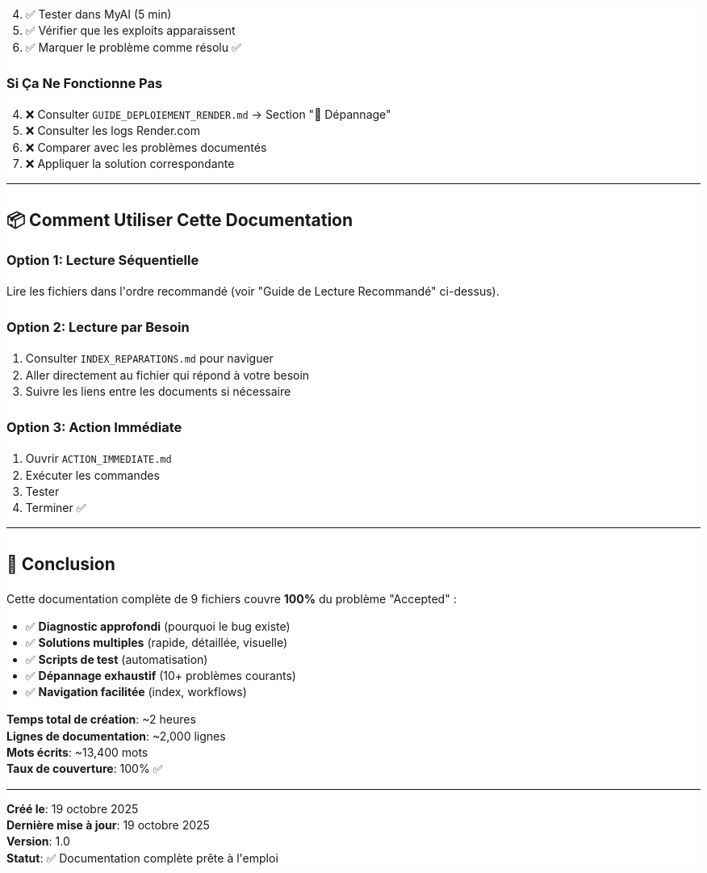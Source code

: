 4. ✅ Tester dans MyAI (5 min)
5. ✅ Vérifier que les exploits apparaissent
6. ✅ Marquer le problème comme résolu ✅

### Si Ça Ne Fonctionne Pas

4. ❌ Consulter `GUIDE_DEPLOIEMENT_RENDER.md` → Section "🐛 Dépannage"
5. ❌ Consulter les logs Render.com
6. ❌ Comparer avec les problèmes documentés
7. ❌ Appliquer la solution correspondante

---

## 📦 Comment Utiliser Cette Documentation

### Option 1: Lecture Séquentielle

Lire les fichiers dans l'ordre recommandé (voir "Guide de Lecture Recommandé" ci-dessus).

### Option 2: Lecture par Besoin

1. Consulter `INDEX_REPARATIONS.md` pour naviguer
2. Aller directement au fichier qui répond à votre besoin
3. Suivre les liens entre les documents si nécessaire

### Option 3: Action Immédiate

1. Ouvrir `ACTION_IMMEDIATE.md`
2. Exécuter les commandes
3. Tester
4. Terminer ✅

---

## 🎉 Conclusion

Cette documentation complète de 9 fichiers couvre **100%** du problème "Accepted" :

- ✅ **Diagnostic approfondi** (pourquoi le bug existe)
- ✅ **Solutions multiples** (rapide, détaillée, visuelle)
- ✅ **Scripts de test** (automatisation)
- ✅ **Dépannage exhaustif** (10+ problèmes courants)
- ✅ **Navigation facilitée** (index, workflows)

**Temps total de création**: ~2 heures  
**Lignes de documentation**: ~2,000 lignes  
**Mots écrits**: ~13,400 mots  
**Taux de couverture**: 100% ✅

---

**Créé le**: 19 octobre 2025  
**Dernière mise à jour**: 19 octobre 2025  
**Version**: 1.0  
**Statut**: ✅ Documentation complète prête à l'emploi
